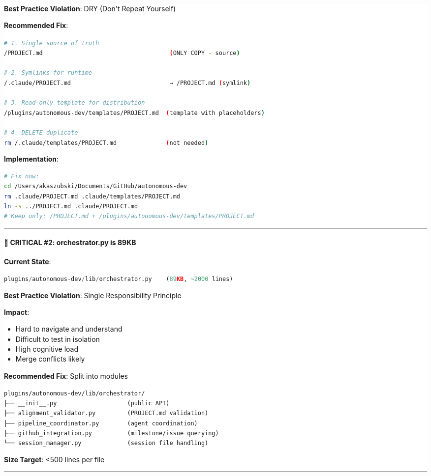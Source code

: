 **Best Practice Violation**: DRY (Don't Repeat Yourself)

**Recommended Fix**:
```bash
# 1. Single source of truth
/PROJECT.md                                    (ONLY COPY - source)

# 2. Symlinks for runtime
/.claude/PROJECT.md                            → /PROJECT.md (symlink)

# 3. Read-only template for distribution
/plugins/autonomous-dev/templates/PROJECT.md  (template with placeholders)

# 4. DELETE duplicate
rm /.claude/templates/PROJECT.md              (not needed)
```

**Implementation**:
```bash
# Fix now:
cd /Users/akaszubski/Documents/GitHub/autonomous-dev
rm .claude/PROJECT.md .claude/templates/PROJECT.md
ln -s ../PROJECT.md .claude/PROJECT.md
# Keep only: /PROJECT.md + /plugins/autonomous-dev/templates/PROJECT.md
```

---

#### 🔴 CRITICAL #2: orchestrator.py is 89KB

**Current State**:
```python
plugins/autonomous-dev/lib/orchestrator.py    (89KB, ~2000 lines)
```

**Best Practice Violation**: Single Responsibility Principle

**Impact**:
- Hard to navigate and understand
- Difficult to test in isolation
- High cognitive load
- Merge conflicts likely

**Recommended Fix**: Split into modules
```
plugins/autonomous-dev/lib/orchestrator/
├── __init__.py                    (public API)
├── alignment_validator.py         (PROJECT.md validation)
├── pipeline_coordinator.py        (agent coordination)
├── github_integration.py          (milestone/issue querying)
└── session_manager.py             (session file handling)
```

**Size Target**: <500 lines per file

---
